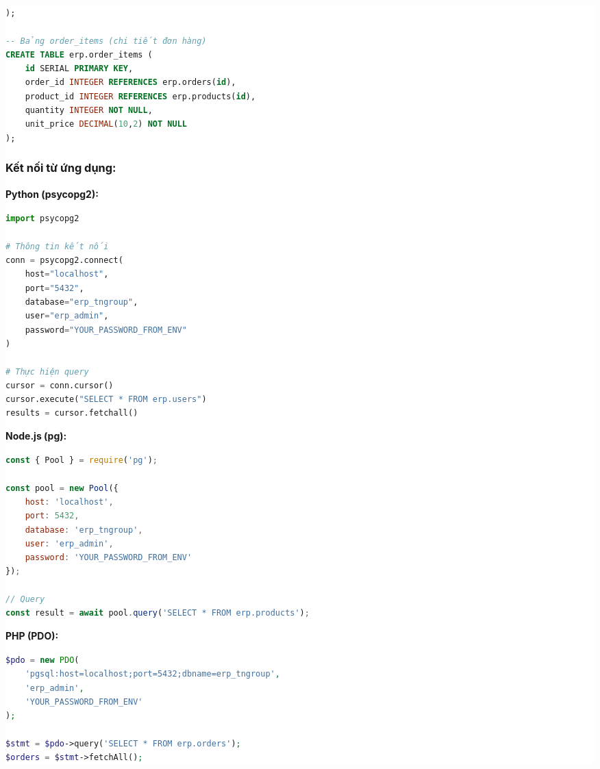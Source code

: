 ```sql
);

-- Bảng order_items (chi tiết đơn hàng)
CREATE TABLE erp.order_items (
    id SERIAL PRIMARY KEY,
    order_id INTEGER REFERENCES erp.orders(id),
    product_id INTEGER REFERENCES erp.products(id),
    quantity INTEGER NOT NULL,
    unit_price DECIMAL(10,2) NOT NULL
);
```

### **Kết nối từ ứng dụng:**

**Python (psycopg2):**
```python
import psycopg2

# Thông tin kết nối
conn = psycopg2.connect(
    host="localhost",
    port="5432", 
    database="erp_tngroup",
    user="erp_admin",
    password="YOUR_PASSWORD_FROM_ENV"
)

# Thực hiện query
cursor = conn.cursor()
cursor.execute("SELECT * FROM erp.users")
results = cursor.fetchall()
```

**Node.js (pg):**
```javascript
const { Pool } = require('pg');

const pool = new Pool({
    host: 'localhost',
    port: 5432,
    database: 'erp_tngroup', 
    user: 'erp_admin',
    password: 'YOUR_PASSWORD_FROM_ENV'
});

// Query
const result = await pool.query('SELECT * FROM erp.products');
```

**PHP (PDO):**
```php
$pdo = new PDO(
    'pgsql:host=localhost;port=5432;dbname=erp_tngroup',
    'erp_admin', 
    'YOUR_PASSWORD_FROM_ENV'
);

$stmt = $pdo->query('SELECT * FROM erp.orders');
$orders = $stmt->fetchAll();
```

